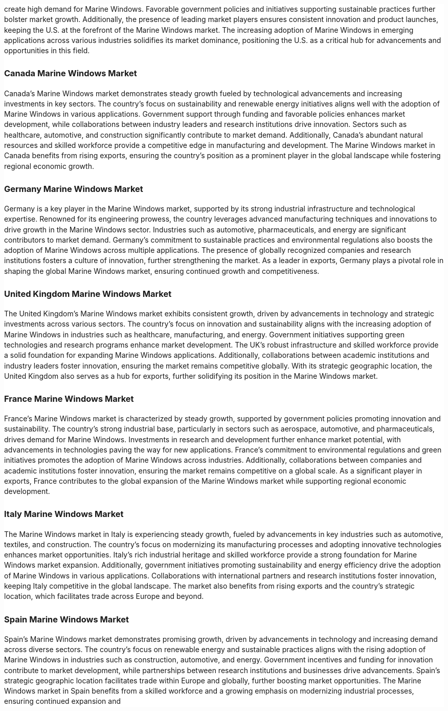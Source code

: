 create high demand for Marine Windows. Favorable government policies and initiatives supporting sustainable practices further bolster market growth. Additionally, the presence of leading market players ensures consistent innovation and product launches, keeping the U.S. at the forefront of the Marine Windows market. The increasing adoption of Marine Windows in emerging applications across various industries solidifies its market dominance, positioning the U.S. as a critical hub for advancements and opportunities in this field.</p><h3>Canada Marine Windows Market</h3><p>Canada&rsquo;s Marine Windows market demonstrates steady growth fueled by technological advancements and increasing investments in key sectors. The country&rsquo;s focus on sustainability and renewable energy initiatives aligns well with the adoption of Marine Windows in various applications. Government support through funding and favorable policies enhances market development, while collaborations between industry leaders and research institutions drive innovation. Sectors such as healthcare, automotive, and construction significantly contribute to market demand. Additionally, Canada&rsquo;s abundant natural resources and skilled workforce provide a competitive edge in manufacturing and development. The Marine Windows market in Canada benefits from rising exports, ensuring the country&rsquo;s position as a prominent player in the global landscape while fostering regional economic growth.</p><h3>Germany Marine Windows Market</h3><p>Germany is a key player in the Marine Windows market, supported by its strong industrial infrastructure and technological expertise. Renowned for its engineering prowess, the country leverages advanced manufacturing techniques and innovations to drive growth in the Marine Windows sector. Industries such as automotive, pharmaceuticals, and energy are significant contributors to market demand. Germany&rsquo;s commitment to sustainable practices and environmental regulations also boosts the adoption of Marine Windows across multiple applications. The presence of globally recognized companies and research institutions fosters a culture of innovation, further strengthening the market. As a leader in exports, Germany plays a pivotal role in shaping the global Marine Windows market, ensuring continued growth and competitiveness.</p><h3>United Kingdom Marine Windows Market</h3><p>The United Kingdom&rsquo;s Marine Windows market exhibits consistent growth, driven by advancements in technology and strategic investments across various sectors. The country&rsquo;s focus on innovation and sustainability aligns with the increasing adoption of Marine Windows in industries such as healthcare, manufacturing, and energy. Government initiatives supporting green technologies and research programs enhance market development. The UK&rsquo;s robust infrastructure and skilled workforce provide a solid foundation for expanding Marine Windows applications. Additionally, collaborations between academic institutions and industry leaders foster innovation, ensuring the market remains competitive globally. With its strategic geographic location, the United Kingdom also serves as a hub for exports, further solidifying its position in the Marine Windows market.</p><h3>France Marine Windows Market</h3><p>France&rsquo;s Marine Windows market is characterized by steady growth, supported by government policies promoting innovation and sustainability. The country&rsquo;s strong industrial base, particularly in sectors such as aerospace, automotive, and pharmaceuticals, drives demand for Marine Windows. Investments in research and development further enhance market potential, with advancements in technologies paving the way for new applications. France&rsquo;s commitment to environmental regulations and green initiatives promotes the adoption of Marine Windows across industries. Additionally, collaborations between companies and academic institutions foster innovation, ensuring the market remains competitive on a global scale. As a significant player in exports, France contributes to the global expansion of the Marine Windows market while supporting regional economic development.</p><h3>Italy Marine Windows Market</h3><p>The Marine Windows market in Italy is experiencing steady growth, fueled by advancements in key industries such as automotive, textiles, and construction. The country&rsquo;s focus on modernizing its manufacturing processes and adopting innovative technologies enhances market opportunities. Italy&rsquo;s rich industrial heritage and skilled workforce provide a strong foundation for Marine Windows market expansion. Additionally, government initiatives promoting sustainability and energy efficiency drive the adoption of Marine Windows in various applications. Collaborations with international partners and research institutions foster innovation, keeping Italy competitive in the global landscape. The market also benefits from rising exports and the country&rsquo;s strategic location, which facilitates trade across Europe and beyond.</p><h3>Spain Marine Windows Market</h3><p>Spain&rsquo;s Marine Windows market demonstrates promising growth, driven by advancements in technology and increasing demand across diverse sectors. The country&rsquo;s focus on renewable energy and sustainable practices aligns with the rising adoption of Marine Windows in industries such as construction, automotive, and energy. Government incentives and funding for innovation contribute to market development, while partnerships between research institutions and businesses drive advancements. Spain&rsquo;s strategic geographic location facilitates trade within Europe and globally, further boosting market opportunities. The Marine Windows market in Spain benefits from a skilled workforce and a growing emphasis on modernizing industrial processes, ensuring continued expansion and
